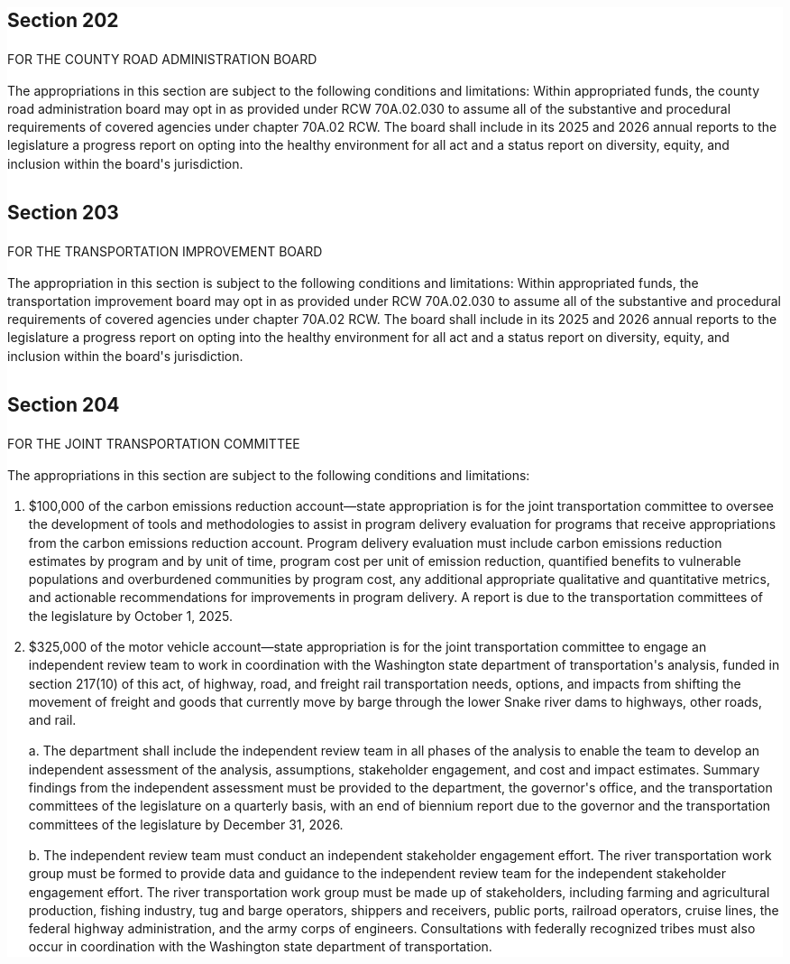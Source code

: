 ## Section 202
FOR THE COUNTY ROAD ADMINISTRATION BOARD

The appropriations in this section are subject to the following conditions and limitations: Within appropriated funds, the county road administration board may opt in as provided under RCW 70A.02.030 to assume all of the substantive and procedural requirements of covered agencies under chapter 70A.02 RCW. The board shall include in its 2025 and 2026 annual reports to the legislature a progress report on opting into the healthy environment for all act and a status report on diversity, equity, and inclusion within the board's jurisdiction.

## Section 203
FOR THE TRANSPORTATION IMPROVEMENT BOARD

The appropriation in this section is subject to the following conditions and limitations: Within appropriated funds, the transportation improvement board may opt in as provided under RCW 70A.02.030 to assume all of the substantive and procedural requirements of covered agencies under chapter 70A.02 RCW. The board shall include in its 2025 and 2026 annual reports to the legislature a progress report on opting into the healthy environment for all act and a status report on diversity, equity, and inclusion within the board's jurisdiction.

## Section 204
FOR THE JOINT TRANSPORTATION COMMITTEE

The appropriations in this section are subject to the following conditions and limitations:

1. $100,000 of the carbon emissions reduction account—state appropriation is for the joint transportation committee to oversee the development of tools and methodologies to assist in program delivery evaluation for programs that receive appropriations from the carbon emissions reduction account. Program delivery evaluation must include carbon emissions reduction estimates by program and by unit of time, program cost per unit of emission reduction, quantified benefits to vulnerable populations and overburdened communities by program cost, any additional appropriate qualitative and quantitative metrics, and actionable recommendations for improvements in program delivery. A report is due to the transportation committees of the legislature by October 1, 2025.

2. $325,000 of the motor vehicle account—state appropriation is for the joint transportation committee to engage an independent review team to work in coordination with the Washington state department of transportation's analysis, funded in section 217(10) of this act, of highway, road, and freight rail transportation needs, options, and impacts from shifting the movement of freight and goods that currently move by barge through the lower Snake river dams to highways, other roads, and rail.

    a. The department shall include the independent review team in all phases of the analysis to enable the team to develop an independent assessment of the analysis, assumptions, stakeholder engagement, and cost and impact estimates. Summary findings from the independent assessment must be provided to the department, the governor's office, and the transportation committees of the legislature on a quarterly basis, with an end of biennium report due to the governor and the transportation committees of the legislature by December 31, 2026.

    b. The independent review team must conduct an independent stakeholder engagement effort. The river transportation work group must be formed to provide data and guidance to the independent review team for the independent stakeholder engagement effort. The river transportation work group must be made up of stakeholders, including farming and agricultural production, fishing industry, tug and barge operators, shippers and receivers, public ports, railroad operators, cruise lines, the federal highway administration, and the army corps of engineers. Consultations with federally recognized tribes must also occur in coordination with the Washington state department of transportation.
